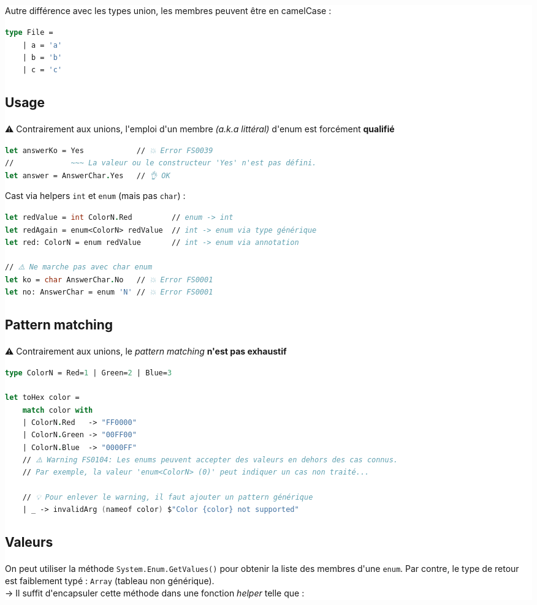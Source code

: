 Autre différence avec les types union, les membres peuvent être en camelCase :&#x20;

```fsharp
type File =
    | a = 'a'
    | b = 'b'
    | c = 'c'
```

## Usage

:warning: Contrairement aux unions, l'emploi d'un membre _(a.k.a littéral)_ d'enum est forcément **qualifié**

```fsharp
let answerKo = Yes            // 💥 Error FS0039
//             ~~~ La valeur ou le constructeur 'Yes' n'est pas défini.
let answer = AnswerChar.Yes   // 👌 OK
```

Cast via helpers `int` et `enum` (mais pas `char`) :

```fsharp
let redValue = int ColorN.Red         // enum -> int
let redAgain = enum<ColorN> redValue  // int -> enum via type générique
let red: ColorN = enum redValue       // int -> enum via annotation

// ⚠️ Ne marche pas avec char enum
let ko = char AnswerChar.No   // 💥 Error FS0001
let no: AnswerChar = enum 'N' // 💥 Error FS0001
```

## Pattern matching

:warning: Contrairement aux unions, le _pattern matching_ **n'est pas exhaustif**

```fsharp
type ColorN = Red=1 | Green=2 | Blue=3

let toHex color =
    match color with
    | ColorN.Red   -> "FF0000"
    | ColorN.Green -> "00FF00"
    | ColorN.Blue  -> "0000FF"
    // ⚠️ Warning FS0104: Les enums peuvent accepter des valeurs en dehors des cas connus.
    // Par exemple, la valeur 'enum<ColorN> (0)' peut indiquer un cas non traité...

    // 💡 Pour enlever le warning, il faut ajouter un pattern générique
    | _ -> invalidArg (nameof color) $"Color {color} not supported"
```

## Valeurs

On peut utiliser la méthode `System.Enum.GetValues()` pour obtenir la liste des membres d'une `enum`. Par contre, le type de retour est faiblement typé : `Array` (tableau non générique). \
→ Il suffit d'encapsuler cette méthode dans une fonction _helper_ telle que :&#x20;
